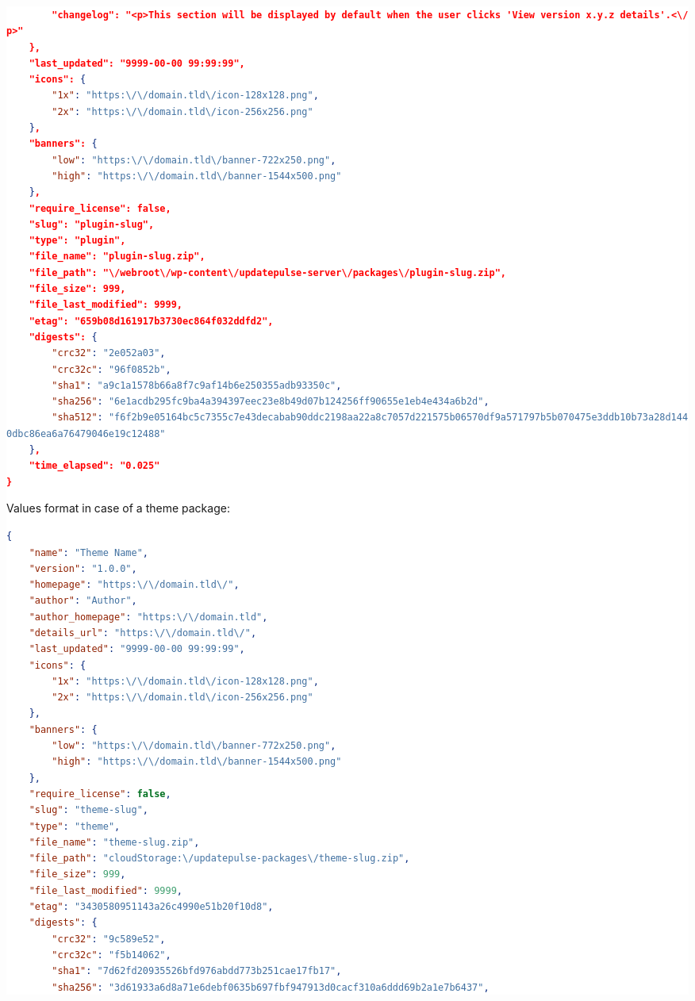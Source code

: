 ```json
        "changelog": "<p>This section will be displayed by default when the user clicks 'View version x.y.z details'.<\/p>"
    },
    "last_updated": "9999-00-00 99:99:99",
    "icons": {
        "1x": "https:\/\/domain.tld\/icon-128x128.png",
        "2x": "https:\/\/domain.tld\/icon-256x256.png"
    },
    "banners": {
        "low": "https:\/\/domain.tld\/banner-722x250.png",
        "high": "https:\/\/domain.tld\/banner-1544x500.png"
    },
    "require_license": false,
    "slug": "plugin-slug",
    "type": "plugin",
    "file_name": "plugin-slug.zip",
    "file_path": "\/webroot\/wp-content\/updatepulse-server\/packages\/plugin-slug.zip",
    "file_size": 999,
    "file_last_modified": 9999,
    "etag": "659b08d161917b3730ec864f032ddfd2",
    "digests": {
        "crc32": "2e052a03",
        "crc32c": "96f0852b",
        "sha1": "a9c1a1578b66a8f7c9af14b6e250355adb93350c",
        "sha256": "6e1acdb295fc9ba4a394397eec23e8b49d07b124256ff90655e1eb4e434a6b2d",
        "sha512": "f6f2b9e05164bc5c7355c7e43decabab90ddc2198aa22a8c7057d221575b06570df9a571797b5b070475e3ddb10b73a28d1440dbc86ea6a76479046e19c12488"
    },
    "time_elapsed": "0.025"
}
```

Values format in case of a theme package:
```json
{
    "name": "Theme Name",
    "version": "1.0.0",
    "homepage": "https:\/\/domain.tld\/",
    "author": "Author",
    "author_homepage": "https:\/\/domain.tld",
    "details_url": "https:\/\/domain.tld\/",
    "last_updated": "9999-00-00 99:99:99",
    "icons": {
        "1x": "https:\/\/domain.tld\/icon-128x128.png",
        "2x": "https:\/\/domain.tld\/icon-256x256.png"
    },
    "banners": {
        "low": "https:\/\/domain.tld\/banner-772x250.png",
        "high": "https:\/\/domain.tld\/banner-1544x500.png"
    },
    "require_license": false,
    "slug": "theme-slug",
    "type": "theme",
    "file_name": "theme-slug.zip",
    "file_path": "cloudStorage:\/updatepulse-packages\/theme-slug.zip",
    "file_size": 999,
    "file_last_modified": 9999,
    "etag": "3430580951143a26c4990e51b20f10d8",
    "digests": {
        "crc32": "9c589e52",
        "crc32c": "f5b14062",
        "sha1": "7d62fd20935526bfd976abdd773b251cae17fb17",
        "sha256": "3d61933a6d8a71e6debf0635b697fbf947913d0cacf310a6ddd69b2a1e7b6437",
```
